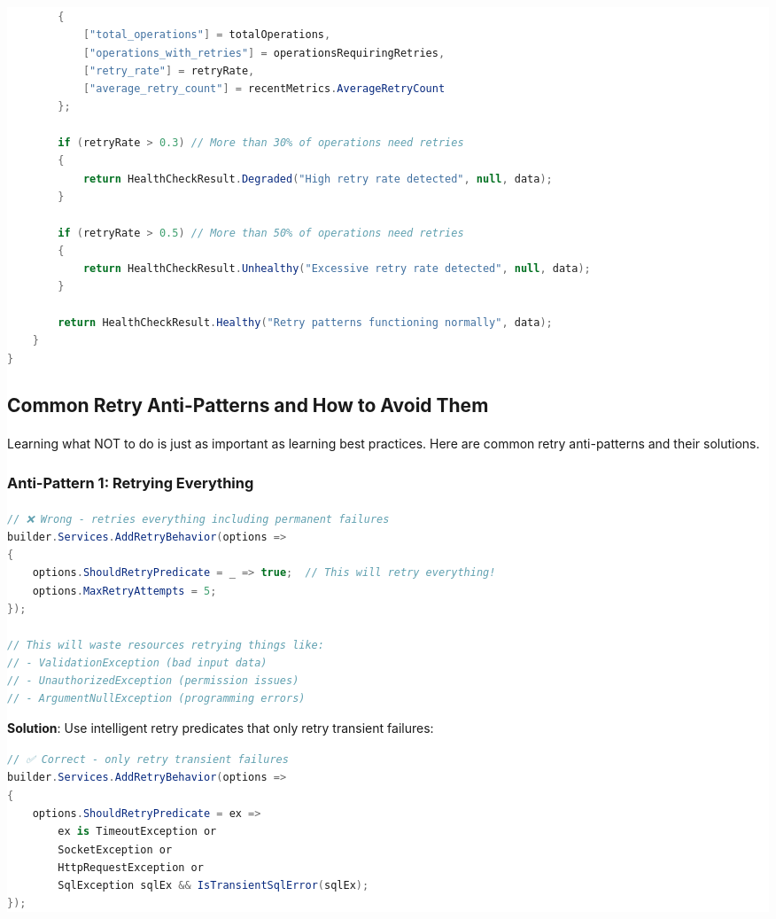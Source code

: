 ```csharp
        {
            ["total_operations"] = totalOperations,
            ["operations_with_retries"] = operationsRequiringRetries,
            ["retry_rate"] = retryRate,
            ["average_retry_count"] = recentMetrics.AverageRetryCount
        };
        
        if (retryRate > 0.3) // More than 30% of operations need retries
        {
            return HealthCheckResult.Degraded("High retry rate detected", null, data);
        }
        
        if (retryRate > 0.5) // More than 50% of operations need retries
        {
            return HealthCheckResult.Unhealthy("Excessive retry rate detected", null, data);
        }
        
        return HealthCheckResult.Healthy("Retry patterns functioning normally", data);
    }
}
```

## Common Retry Anti-Patterns and How to Avoid Them

Learning what NOT to do is just as important as learning best practices. Here are common retry anti-patterns and their solutions.

### Anti-Pattern 1: Retrying Everything

```csharp
// ❌ Wrong - retries everything including permanent failures
builder.Services.AddRetryBehavior(options =>
{
    options.ShouldRetryPredicate = _ => true;  // This will retry everything!
    options.MaxRetryAttempts = 5;
});

// This will waste resources retrying things like:
// - ValidationException (bad input data)
// - UnauthorizedException (permission issues)  
// - ArgumentNullException (programming errors)
```

**Solution**: Use intelligent retry predicates that only retry transient failures:

```csharp
// ✅ Correct - only retry transient failures
builder.Services.AddRetryBehavior(options =>
{
    options.ShouldRetryPredicate = ex => 
        ex is TimeoutException or 
        SocketException or 
        HttpRequestException or
        SqlException sqlEx && IsTransientSqlError(sqlEx);
});
```
